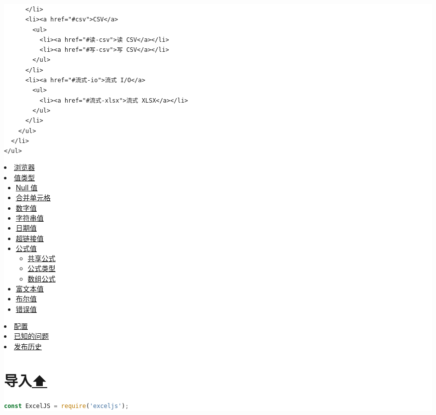           </li>
          <li><a href="#csv">CSV</a>
            <ul>
              <li><a href="#读-csv">读 CSV</a></li>
              <li><a href="#写-csv">写 CSV</a></li>
            </ul>
          </li>
          <li><a href="#流式-io">流式 I/O</a>
            <ul>
              <li><a href="#流式-xlsx">流式 XLSX</a></li>
            </ul>
          </li>
        </ul>
      </li>
    </ul>
  </li>
  <li><a href="#浏览器">浏览器</a></li>
  <li>
    <a href="#值类型">值类型</a>
    <ul>
      <li><a href="#null-值">Null 值</a></li>
      <li><a href="#合并单元格">合并单元格</a></li>
      <li><a href="#数字值">数字值</a></li>
      <li><a href="#字符串值">字符串值</a></li>
      <li><a href="#日期值">日期值</a></li>
      <li><a href="#超链接值">超链接值</a></li>
      <li>
        <a href="#公式值">公式值</a>
        <ul>
          <li><a href="#共享公式">共享公式</a></li>
          <li><a href="#公式类型">公式类型</a></li>
          <li><a href="#数组公式">数组公式</a></li>
        </ul>
      </li>
      <li><a href="#富文本值">富文本值</a></li>
      <li><a href="#布尔值">布尔值</a></li>
      <li><a href="#错误值">错误值</a></li>
    </ul>
  </li>
  <li><a href="#配置">配置</a></li>
  <li><a href="#已知的问题">已知的问题</a></li>
  <li><a href="#发布历史">发布历史</a></li>
</ul>



# 导入[⬆](#目录)

```javascript
const ExcelJS = require('exceljs');
```
